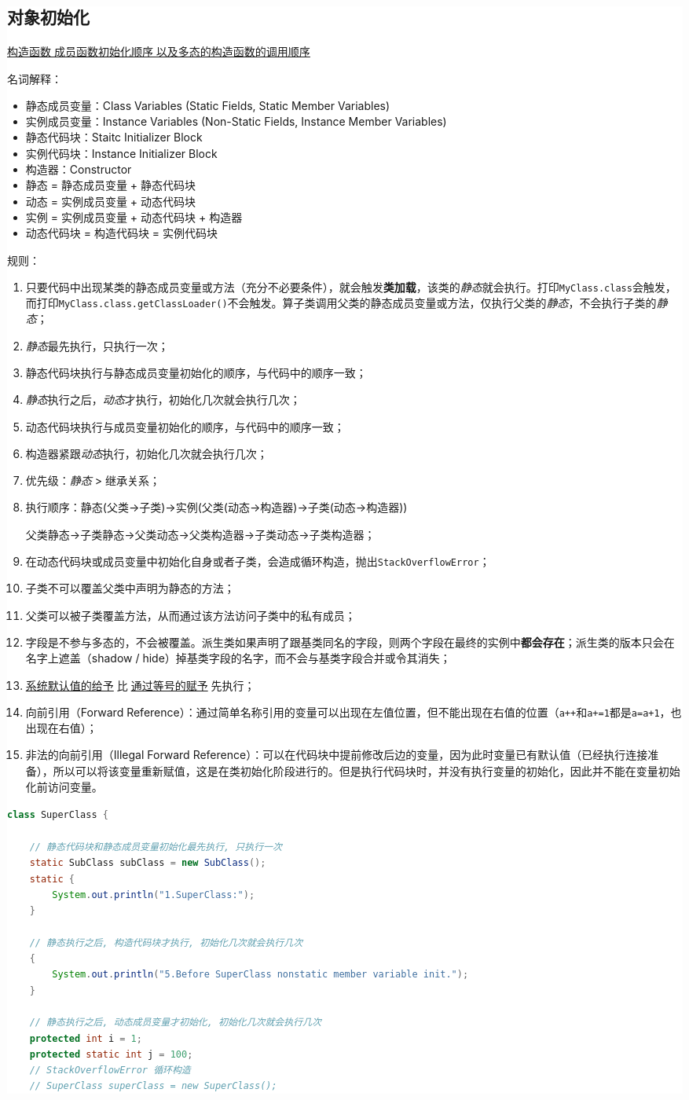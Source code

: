 ## 对象初始化

[构造函数 成员函数初始化顺序 以及多态的构造函数的调用顺序](https://blog.csdn.net/zhanghaotian2011/article/details/9040935)

名词解释：

- 静态成员变量：Class Variables (Static Fields, Static Member Variables)
- 实例成员变量：Instance Variables (Non-Static Fields, Instance Member Variables)
- 静态代码块：Staitc Initializer Block
- 实例代码块：Instance Initializer Block
- 构造器：Constructor
- 静态 = 静态成员变量 + 静态代码块
- 动态 = 实例成员变量 + 动态代码块
- 实例 = 实例成员变量 + 动态代码块 + 构造器
- 动态代码块 = 构造代码块 = 实例代码块

规则：

1. 只要代码中出现某类的静态成员变量或方法（充分不必要条件），就会触发**类加载**，该类的*静态*就会执行。打印`MyClass.class`会触发，而打印`MyClass.class.getClassLoader()`不会触发。算子类调用父类的静态成员变量或方法，仅执行父类的*静态*，不会执行子类的*静态*；

2. *静态*最先执行，只执行一次；

3. 静态代码块执行与静态成员变量初始化的顺序，与代码中的顺序一致；

4. *静态*执行之后，*动态*才执行，初始化几次就会执行几次；

5. 动态代码块执行与成员变量初始化的顺序，与代码中的顺序一致；

6. 构造器紧跟*动态*执行，初始化几次就会执行几次；

7. 优先级：*静态* > 继承关系；

8. 执行顺序：静态(父类→子类)→实例(父类(动态→构造器)→子类(动态→构造器))

   父类静态→子类静态→父类动态→父类构造器→子类动态→子类构造器；

9. 在动态代码块或成员变量中初始化自身或者子类，会造成循环构造，抛出`StackOverflowError`；

10. 子类不可以覆盖父类中声明为静态的方法；

11. 父类可以被子类覆盖方法，从而通过该方法访问子类中的私有成员；

12. 字段是不参与多态的，不会被覆盖。派生类如果声明了跟基类同名的字段，则两个字段在最终的实例中**都会存在**；派生类的版本只会在名字上遮盖（shadow / hide）掉基类字段的名字，而不会与基类字段合并或令其消失；

13. <u>系统默认值的给予</u> 比 <u>通过等号的赋予</u> 先执行；

14. 向前引用（Forward Reference）：通过简单名称引用的变量可以出现在左值位置，但不能出现在右值的位置（`a++`和`a+=1`都是`a=a+1`，也出现在右值）；

15. 非法的向前引用（Illegal Forward Reference）：可以在代码块中提前修改后边的变量，因为此时变量已有默认值（已经执行连接准备），所以可以将该变量重新赋值，这是在类初始化阶段进行的。但是执行代码块时，并没有执行变量的初始化，因此并不能在变量初始化前访问变量。

```java
class SuperClass {
    
    // 静态代码块和静态成员变量初始化最先执行, 只执行一次
    static SubClass subClass = new SubClass();
    static {
        System.out.println("1.SuperClass:");
    }
    
    // 静态执行之后, 构造代码块才执行, 初始化几次就会执行几次
    {
        System.out.println("5.Before SuperClass nonstatic member variable init.");
    }
    
    // 静态执行之后, 动态成员变量才初始化, 初始化几次就会执行几次
    protected int i = 1;
    protected static int j = 100;
    // StackOverflowError 循环构造
    // SuperClass superClass = new SuperClass();
```